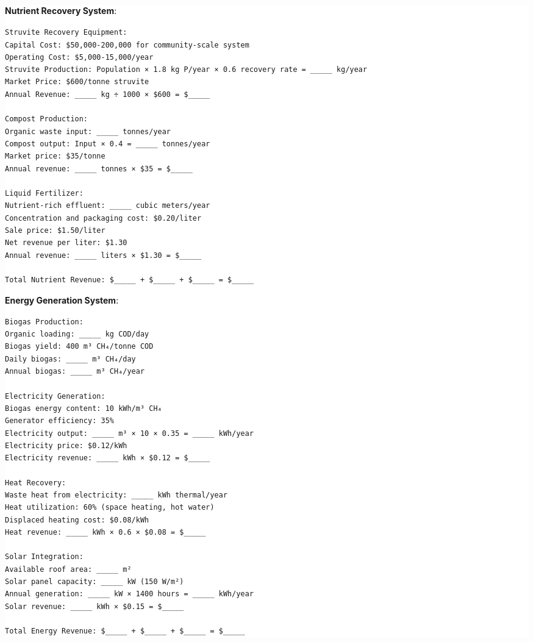 **Nutrient Recovery System**:
```
Struvite Recovery Equipment:
Capital Cost: $50,000-200,000 for community-scale system
Operating Cost: $5,000-15,000/year
Struvite Production: Population × 1.8 kg P/year × 0.6 recovery rate = _____ kg/year
Market Price: $600/tonne struvite
Annual Revenue: _____ kg ÷ 1000 × $600 = $_____

Compost Production:
Organic waste input: _____ tonnes/year
Compost output: Input × 0.4 = _____ tonnes/year
Market price: $35/tonne
Annual revenue: _____ tonnes × $35 = $_____

Liquid Fertilizer:
Nutrient-rich effluent: _____ cubic meters/year
Concentration and packaging cost: $0.20/liter
Sale price: $1.50/liter
Net revenue per liter: $1.30
Annual revenue: _____ liters × $1.30 = $_____

Total Nutrient Revenue: $_____ + $_____ + $_____ = $_____
```

**Energy Generation System**:
```
Biogas Production:
Organic loading: _____ kg COD/day
Biogas yield: 400 m³ CH₄/tonne COD
Daily biogas: _____ m³ CH₄/day
Annual biogas: _____ m³ CH₄/year

Electricity Generation:
Biogas energy content: 10 kWh/m³ CH₄
Generator efficiency: 35%
Electricity output: _____ m³ × 10 × 0.35 = _____ kWh/year
Electricity price: $0.12/kWh
Electricity revenue: _____ kWh × $0.12 = $_____

Heat Recovery:
Waste heat from electricity: _____ kWh thermal/year
Heat utilization: 60% (space heating, hot water)
Displaced heating cost: $0.08/kWh
Heat revenue: _____ kWh × 0.6 × $0.08 = $_____

Solar Integration:
Available roof area: _____ m²
Solar panel capacity: _____ kW (150 W/m²)
Annual generation: _____ kW × 1400 hours = _____ kWh/year
Solar revenue: _____ kWh × $0.15 = $_____

Total Energy Revenue: $_____ + $_____ + $_____ = $_____
```

